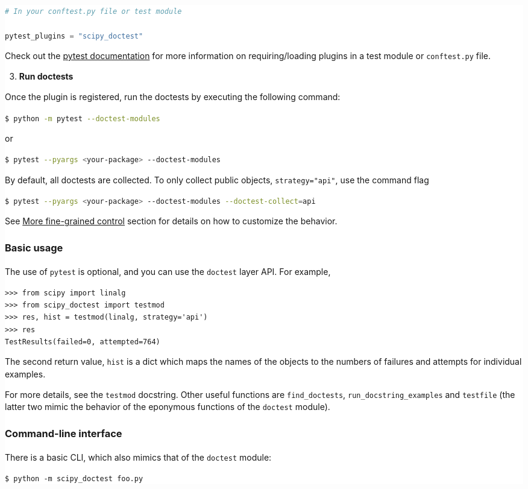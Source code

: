 ```python
# In your conftest.py file or test module

pytest_plugins = "scipy_doctest"
```

Check out the [pytest documentation](https://docs.pytest.org/en/stable/how-to/writing_plugins.html#requiring-loading-plugins-in-a-test-module-or-conftest-file) for more information on requiring/loading plugins in a test module or `conftest.py` file.

3. **Run doctests** 

Once the plugin is registered, run the doctests by executing the following command:

```bash
$ python -m pytest --doctest-modules
```
or
```bash
$ pytest --pyargs <your-package> --doctest-modules
```

By default, all doctests are collected. To only collect public objects, `strategy="api"`,
use the command flag

```bash
$ pytest --pyargs <your-package> --doctest-modules --doctest-collect=api
```

See [More fine-grained control](#more-fine-grained-control) section
for details on how to customize the behavior.


### Basic usage

The use of `pytest` is optional, and you can use the `doctest` layer API.
For example,

```
>>> from scipy import linalg
>>> from scipy_doctest import testmod
>>> res, hist = testmod(linalg, strategy='api')
>>> res
TestResults(failed=0, attempted=764)
```
The second return value, `hist` is a dict which maps the names of the objects
to the numbers of failures and attempts for individual examples.

For more details, see the `testmod` docstring. Other useful functions are
`find_doctests`, `run_docstring_examples` and `testfile` (the latter two mimic
the behavior of the eponymous functions of the `doctest` module).


### Command-line interface

There is a basic CLI, which also mimics that of the `doctest` module:
```
$ python -m scipy_doctest foo.py
```
